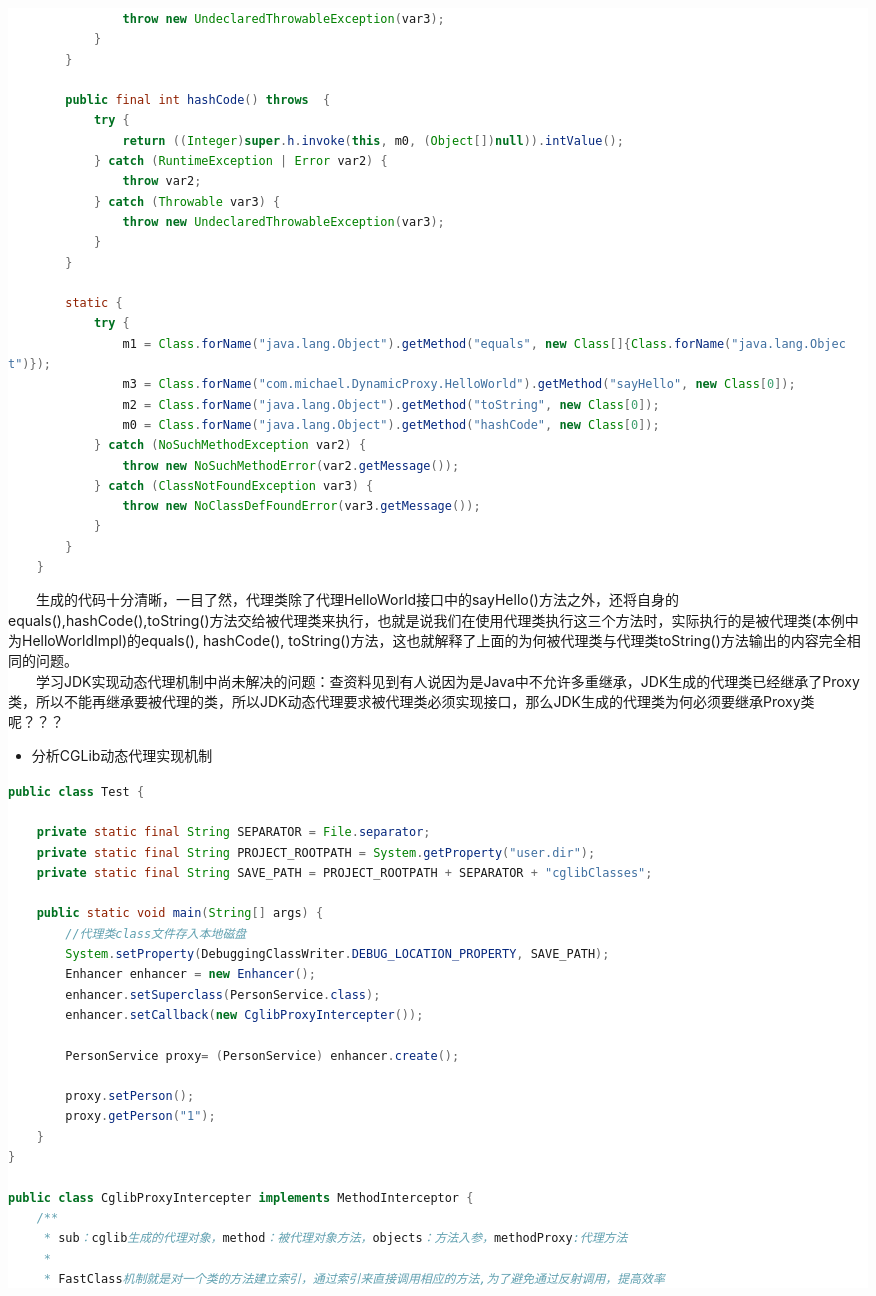 ```java
                throw new UndeclaredThrowableException(var3);
            }
        }

        public final int hashCode() throws  {
            try {
                return ((Integer)super.h.invoke(this, m0, (Object[])null)).intValue();
            } catch (RuntimeException | Error var2) {
                throw var2;
            } catch (Throwable var3) {
                throw new UndeclaredThrowableException(var3);
            }
        }

        static {
            try {
                m1 = Class.forName("java.lang.Object").getMethod("equals", new Class[]{Class.forName("java.lang.Object")});
                m3 = Class.forName("com.michael.DynamicProxy.HelloWorld").getMethod("sayHello", new Class[0]);
                m2 = Class.forName("java.lang.Object").getMethod("toString", new Class[0]);
                m0 = Class.forName("java.lang.Object").getMethod("hashCode", new Class[0]);
            } catch (NoSuchMethodException var2) {
                throw new NoSuchMethodError(var2.getMessage());
            } catch (ClassNotFoundException var3) {
                throw new NoClassDefFoundError(var3.getMessage());
            }
        }
    }
```
&emsp;&emsp;生成的代码十分清晰，一目了然，代理类除了代理HelloWorld接口中的sayHello()方法之外，还将自身的equals(),hashCode(),toString()方法交给被代理类来执行，也就是说我们在使用代理类执行这三个方法时，实际执行的是被代理类(本例中为HelloWorldImpl)的equals(), hashCode(), toString()方法，这也就解释了上面的为何被代理类与代理类toString()方法输出的内容完全相同的问题。  
&emsp;&emsp;学习JDK实现动态代理机制中尚未解决的问题：查资料见到有人说因为是Java中不允许多重继承，JDK生成的代理类已经继承了Proxy类，所以不能再继承要被代理的类，所以JDK动态代理要求被代理类必须实现接口，那么JDK生成的代理类为何必须要继承Proxy类呢？？？  

- 分析CGLib动态代理实现机制

```java
public class Test {

    private static final String SEPARATOR = File.separator;
    private static final String PROJECT_ROOTPATH = System.getProperty("user.dir");
    private static final String SAVE_PATH = PROJECT_ROOTPATH + SEPARATOR + "cglibClasses";

    public static void main(String[] args) {
        //代理类class文件存入本地磁盘
        System.setProperty(DebuggingClassWriter.DEBUG_LOCATION_PROPERTY, SAVE_PATH);
        Enhancer enhancer = new Enhancer();
        enhancer.setSuperclass(PersonService.class);
        enhancer.setCallback(new CglibProxyIntercepter());

        PersonService proxy= (PersonService) enhancer.create();

        proxy.setPerson();
        proxy.getPerson("1");
    }
}

public class CglibProxyIntercepter implements MethodInterceptor {
    /**
     * sub：cglib生成的代理对象，method：被代理对象方法，objects：方法入参，methodProxy:代理方法
     *
     * FastClass机制就是对一个类的方法建立索引，通过索引来直接调用相应的方法,为了避免通过反射调用，提高效率
```